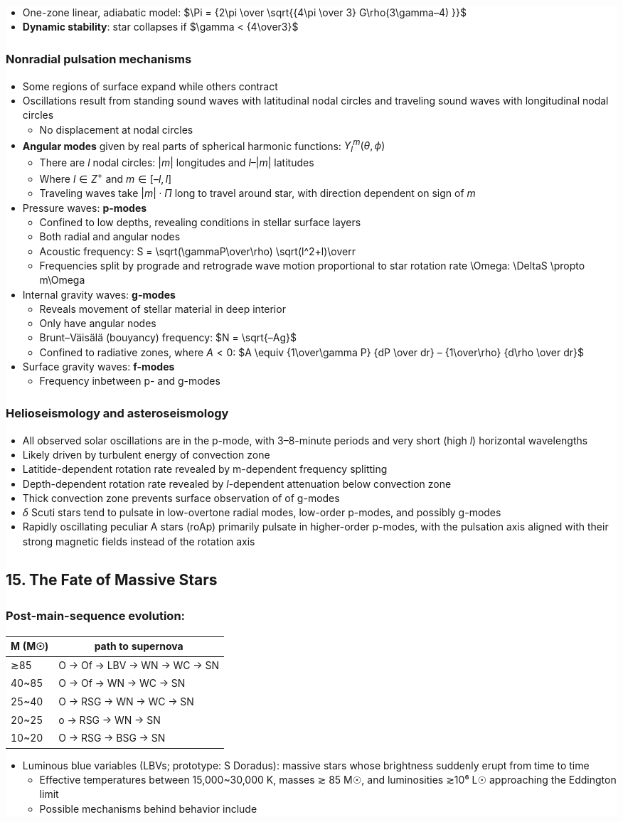 * One-zone linear, adiabatic model: $\Pi = {2\pi \over \sqrt{{4\pi \over 3} G\rho(3\gamma–4) }}$
* **Dynamic stability**: star collapses if $\gamma < {4\over3}$

### Nonradial pulsation mechanisms

* Some regions of surface expand while others contract
* Oscillations result from standing sound waves with latitudinal nodal circles
  and traveling sound waves with longitudinal nodal circles
  * No displacement at nodal circles
* **Angular modes** given by real parts of spherical harmonic functions: $Y^m_l(\theta, \phi)$
  * There are $l$ nodal circles: $|m|$ longitudes and $l – |m|$ latitudes
  * Where $l \in Z^+$ and $m \in [–l, l]$
  * Traveling waves take $|m|\cdot\Pi$ long to travel around star,
    with direction dependent on sign of $m$
* Pressure waves: **p-modes**
  * Confined to low depths, revealing conditions in stellar surface layers
  * Both radial and angular nodes
  * Acoustic frequency: S = \sqrt(\gammaP\over\rho) \sqrt(l^2+l)\overr
  * Frequencies split by prograde and retrograde wave motion
    proportional to star rotation rate \Omega: \DeltaS \propto m\Omega
* Internal gravity waves: **g-modes**
  * Reveals movement of stellar material in deep interior
  * Only have angular nodes
  * Brunt–Väisälä (bouyancy) frequency: $N = \sqrt{–Ag}$
  * Confined to radiative zones, where $A < 0$: $A \equiv {1\over\gamma P} {dP \over dr} – {1\over\rho} {d\rho \over dr}$
* Surface gravity waves: **f-modes**
  * Frequency inbetween p- and g-modes

### Helioseismology and asteroseismology

* All observed solar oscillations are in the p-mode, with 3–8-minute periods and
  very short (high $l$) horizontal wavelengths
* Likely driven by turbulent energy of convection zone
* Latitide-dependent rotation rate revealed by m-dependent frequency splitting
* Depth-dependent rotation rate revealed by $l$-dependent attenuation below convection zone
* Thick convection zone prevents surface observation of of g-modes
* $\delta$ Scuti stars tend to pulsate in low-overtone radial modes, low-order p-modes,
  and possibly g-modes
* Rapidly oscillating peculiar A stars (roAp) primarily pulsate in higher-order
  p-modes, with the pulsation axis aligned with their strong magnetic fields
  instead of the rotation axis

## 15. The Fate of Massive Stars

### Post-main-sequence evolution:

| M (M☉) | path to supernova            |
| ------ | ---------------------------- |
| ≳85    | O →  Of → LBV → WN → WC → SN |
| 40~85  | O →  Of →  WN → WC → SN      |
| 25~40  | O → RSG →  WN → WC → SN      |
| 20~25  | o → RSG →  WN → SN           |
| 10~20  | O → RSG → BSG → SN           |

* Luminous blue variables (LBVs; prototype: S Doradus):
  massive stars whose brightness suddenly erupt from time to time
  * Effective temperatures between 15,000~30,000 K, masses ≳ 85 M☉,
    and luminosities ≳10⁶ L☉ approaching the Eddington limit
  * Possible mechanisms behind behavior include
